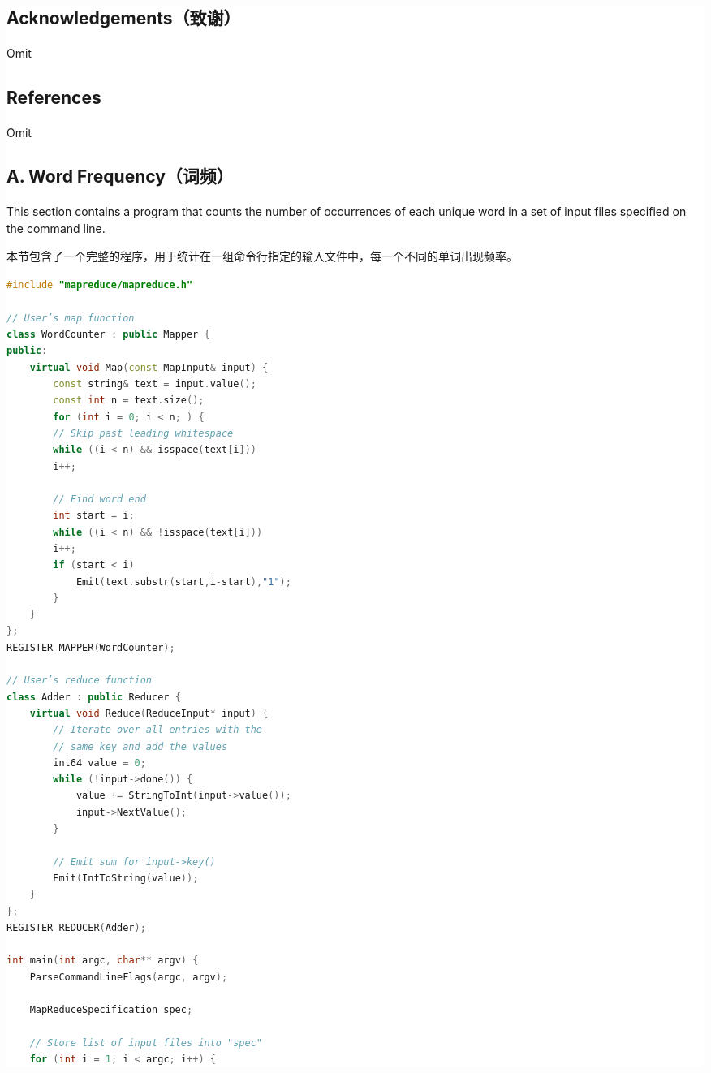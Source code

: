 ## Acknowledgements（致谢）

Omit

## References

Omit

## A. Word Frequency（词频）

This section contains a program that counts the number of occurrences of each unique word in a set of input files specified on the command line.

本节包含了一个完整的程序，用于统计在一组命令行指定的输入文件中，每一个不同的单词出现频率。

```c++
#include "mapreduce/mapreduce.h"

// User’s map function
class WordCounter : public Mapper {
public:
	virtual void Map(const MapInput& input) {
		const string& text = input.value();
		const int n = text.size();
		for (int i = 0; i < n; ) {
		// Skip past leading whitespace
		while ((i < n) && isspace(text[i]))
		i++;
            
		// Find word end
		int start = i;
		while ((i < n) && !isspace(text[i]))
		i++;
		if (start < i)
			Emit(text.substr(start,i-start),"1");
		}
	}
};
REGISTER_MAPPER(WordCounter);

// User’s reduce function
class Adder : public Reducer {
	virtual void Reduce(ReduceInput* input) {
		// Iterate over all entries with the
		// same key and add the values
		int64 value = 0;
		while (!input->done()) {
			value += StringToInt(input->value());
			input->NextValue();
		}
        
		// Emit sum for input->key()
		Emit(IntToString(value));
	}
};
REGISTER_REDUCER(Adder);

int main(int argc, char** argv) {
	ParseCommandLineFlags(argc, argv);
    
	MapReduceSpecification spec;
    
	// Store list of input files into "spec"
	for (int i = 1; i < argc; i++) {
```